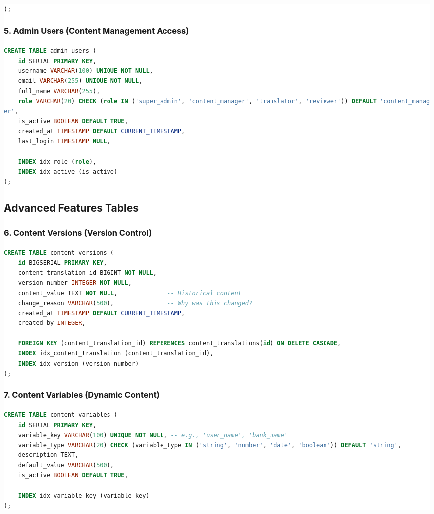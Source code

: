 ```sql
);
```

### 5. Admin Users (Content Management Access)
```sql
CREATE TABLE admin_users (
    id SERIAL PRIMARY KEY,
    username VARCHAR(100) UNIQUE NOT NULL,
    email VARCHAR(255) UNIQUE NOT NULL,
    full_name VARCHAR(255),
    role VARCHAR(20) CHECK (role IN ('super_admin', 'content_manager', 'translator', 'reviewer')) DEFAULT 'content_manager',
    is_active BOOLEAN DEFAULT TRUE,
    created_at TIMESTAMP DEFAULT CURRENT_TIMESTAMP,
    last_login TIMESTAMP NULL,
    
    INDEX idx_role (role),
    INDEX idx_active (is_active)
);
```

## Advanced Features Tables

### 6. Content Versions (Version Control)
```sql
CREATE TABLE content_versions (
    id BIGSERIAL PRIMARY KEY,
    content_translation_id BIGINT NOT NULL,
    version_number INTEGER NOT NULL,
    content_value TEXT NOT NULL,              -- Historical content
    change_reason VARCHAR(500),               -- Why was this changed?
    created_at TIMESTAMP DEFAULT CURRENT_TIMESTAMP,
    created_by INTEGER,
    
    FOREIGN KEY (content_translation_id) REFERENCES content_translations(id) ON DELETE CASCADE,
    INDEX idx_content_translation (content_translation_id),
    INDEX idx_version (version_number)
);
```

### 7. Content Variables (Dynamic Content)
```sql
CREATE TABLE content_variables (
    id SERIAL PRIMARY KEY,
    variable_key VARCHAR(100) UNIQUE NOT NULL, -- e.g., 'user_name', 'bank_name'
    variable_type VARCHAR(20) CHECK (variable_type IN ('string', 'number', 'date', 'boolean')) DEFAULT 'string',
    description TEXT,
    default_value VARCHAR(500),
    is_active BOOLEAN DEFAULT TRUE,
    
    INDEX idx_variable_key (variable_key)
);
```
